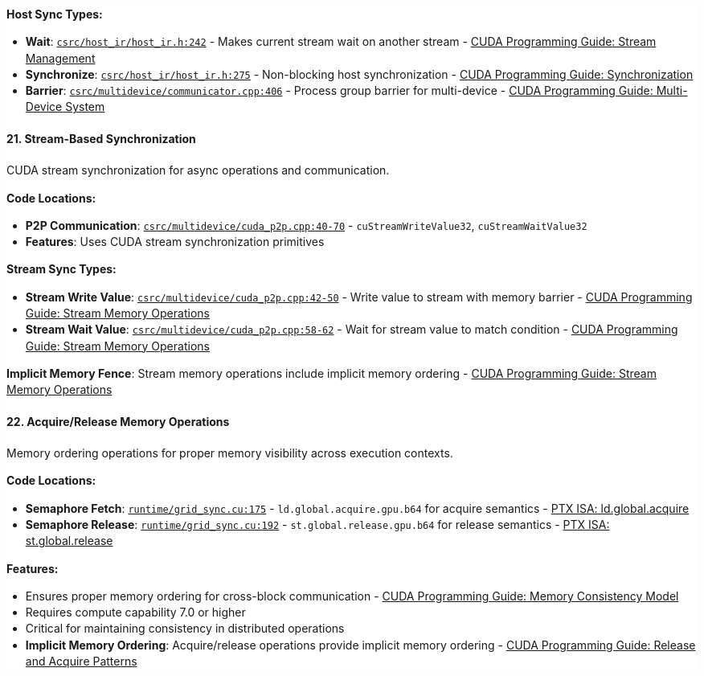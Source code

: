 **Host Sync Types:**
- **Wait**: [`csrc/host_ir/host_ir.h:242`](https://github.com/NVIDIA/Fuser/blob/0b43ff27f42c9fbca001f656f055aeef885ebf31/csrc/host_ir/host_ir.h#L242) - Makes current stream wait on another stream - [CUDA Programming Guide: Stream Management](https://docs.nvidia.com/cuda/cuda-c-programming-guide/index.html#stream-management)
- **Synchronize**: [`csrc/host_ir/host_ir.h:275`](https://github.com/NVIDIA/Fuser/blob/0b43ff27f42c9fbca001f656f055aeef885ebf31/csrc/host_ir/host_ir.h#L275) - Non-blocking host synchronization - [CUDA Programming Guide: Synchronization](https://docs.nvidia.com/cuda/cuda-c-programming-guide/index.html#synchronization)
- **Barrier**: [`csrc/multidevice/communicator.cpp:406`](https://github.com/NVIDIA/Fuser/blob/0b43ff27f42c9fbca001f656f055aeef885ebf31/csrc/multidevice/communicator.cpp#L406) - Process group barrier for multi-device - [CUDA Programming Guide: Multi-Device System](https://docs.nvidia.com/cuda/cuda-c-programming-guide/index.html#multi-device-system)

#### 21. Stream-Based Synchronization

CUDA stream synchronization for async operations and communication.

**Code Locations:**
- **P2P Communication**: [`csrc/multidevice/cuda_p2p.cpp:40-70`](https://github.com/NVIDIA/Fuser/blob/0b43ff27f42c9fbca001f656f055aeef885ebf31/csrc/multidevice/cuda_p2p.cpp#L40-L70) - `cuStreamWriteValue32`, `cuStreamWaitValue32`
- **Features**: Uses CUDA stream synchronization primitives

**Stream Sync Types:**
- **Stream Write Value**: [`csrc/multidevice/cuda_p2p.cpp:42-50`](https://github.com/NVIDIA/Fuser/blob/0b43ff27f42c9fbca001f656f055aeef885ebf31/csrc/multidevice/cuda_p2p.cpp#L42-L50) - Write value to stream with memory barrier - [CUDA Programming Guide: Stream Memory Operations](https://docs.nvidia.com/cuda/cuda-c-programming-guide/index.html#stream-memory-operations)
- **Stream Wait Value**: [`csrc/multidevice/cuda_p2p.cpp:58-62`](https://github.com/NVIDIA/Fuser/blob/0b43ff27f42c9fbca001f656f055aeef885ebf31/csrc/multidevice/cuda_p2p.cpp#L58-L62) - Wait for stream value to match condition - [CUDA Programming Guide: Stream Memory Operations](https://docs.nvidia.com/cuda/cuda-c-programming-guide/index.html#stream-memory-operations)

**Implicit Memory Fence**: Stream memory operations include implicit memory ordering - [CUDA Programming Guide: Stream Memory Operations](https://docs.nvidia.com/cuda/cuda-c-programming-guide/index.html#stream-memory-operations)

#### 22. Acquire/Release Memory Operations

Memory ordering operations for proper memory visibility across execution contexts.

**Code Locations:**
- **Semaphore Fetch**: [`runtime/grid_sync.cu:175`](https://github.com/NVIDIA/Fuser/blob/0b43ff27f42c9fbca001f656f055aeef885ebf31/runtime/grid_sync.cu#L175) - `ld.global.acquire.gpu.b64` for acquire semantics - [PTX ISA: ld.global.acquire](https://docs.nvidia.com/cuda/parallel-thread-execution/index.html#memory-instructions-ld)
- **Semaphore Release**: [`runtime/grid_sync.cu:192`](https://github.com/NVIDIA/Fuser/blob/0b43ff27f42c9fbca001f656f055aeef885ebf31/runtime/grid_sync.cu#L192) - `st.global.release.gpu.b64` for release semantics - [PTX ISA: st.global.release](https://docs.nvidia.com/cuda/parallel-thread-execution/index.html#memory-instructions-st)

**Features:**
- Ensures proper memory ordering for cross-block communication - [CUDA Programming Guide: Memory Consistency Model](https://docs.nvidia.com/cuda/cuda-c-programming-guide/index.html#memory-consistency-model)
- Requires compute capability 7.0 or higher
- Critical for maintaining consistency in distributed operations
- **Implicit Memory Ordering**: Acquire/release operations provide implicit memory ordering - [CUDA Programming Guide: Release and Acquire Patterns](https://docs.nvidia.com/cuda/cuda-c-programming-guide/index.html#release-and-acquire-patterns)
